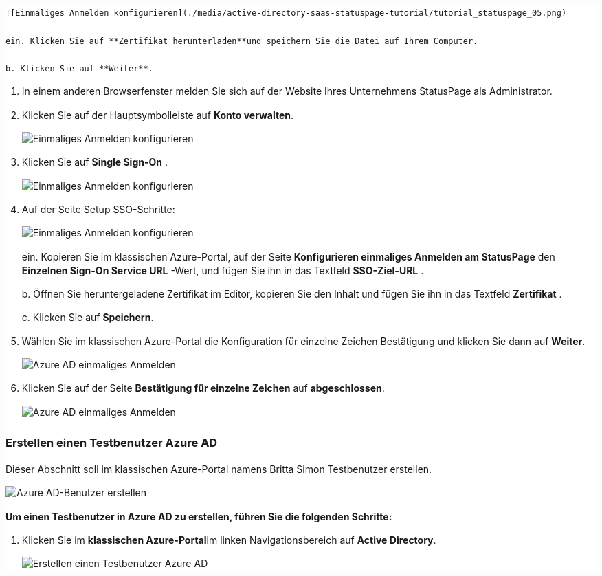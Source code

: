     ![Einmaliges Anmelden konfigurieren](./media/active-directory-saas-statuspage-tutorial/tutorial_statuspage_05.png) 

    ein. Klicken Sie auf **Zertifikat herunterladen**und speichern Sie die Datei auf Ihrem Computer.

    b. Klicken Sie auf **Weiter**.


1. In einem anderen Browserfenster melden Sie sich auf der Website Ihres Unternehmens StatusPage als Administrator.

1. Klicken Sie auf der Hauptsymbolleiste auf **Konto verwalten**.

    ![Einmaliges Anmelden konfigurieren](./media/active-directory-saas-statuspage-tutorial/tutorial_statuspage_06.png) 


1. Klicken Sie auf **Single Sign-On** . 

    ![Einmaliges Anmelden konfigurieren](./media/active-directory-saas-statuspage-tutorial/tutorial_statuspage_07.png) 


1. Auf der Seite Setup SSO-Schritte:

    ![Einmaliges Anmelden konfigurieren](./media/active-directory-saas-statuspage-tutorial/tutorial_statuspage_08.png) 

    ein. Kopieren Sie im klassischen Azure-Portal, auf der Seite **Konfigurieren einmaliges Anmelden am StatusPage** den **Einzelnen Sign-On Service URL** -Wert, und fügen Sie ihn in das Textfeld **SSO-Ziel-URL** . 

    b. Öffnen Sie heruntergeladene Zertifikat im Editor, kopieren Sie den Inhalt und fügen Sie ihn in das Textfeld **Zertifikat** . 

    c. Klicken Sie auf **Speichern**.


6. Wählen Sie im klassischen Azure-Portal die Konfiguration für einzelne Zeichen Bestätigung und klicken Sie dann auf **Weiter**. 

    ![Azure AD einmaliges Anmelden][10]

7. Klicken Sie auf der Seite **Bestätigung für einzelne Zeichen** auf **abgeschlossen**.  
  
    ![Azure AD einmaliges Anmelden][11]




### <a name="creating-an-azure-ad-test-user"></a>Erstellen einen Testbenutzer Azure AD
Dieser Abschnitt soll im klassischen Azure-Portal namens Britta Simon Testbenutzer erstellen.



![Azure AD-Benutzer erstellen][20]

**Um einen Testbenutzer in Azure AD zu erstellen, führen Sie die folgenden Schritte:**

1. Klicken Sie im **klassischen Azure-Portal**im linken Navigationsbereich auf **Active Directory**.

    ![Erstellen einen Testbenutzer Azure AD](./media/active-directory-saas-statuspage-tutorial/create_aaduser_09.png)  


[1]: ./media/active-directory-saas-statuspage-tutorial/tutorial_general_01.png
[2]: ./media/active-directory-saas-statuspage-tutorial/tutorial_general_02.png
[3]: ./media/active-directory-saas-statuspage-tutorial/tutorial_general_03.png
[4]: ./media/active-directory-saas-statuspage-tutorial/tutorial_general_04.png
[6]: ./media/active-directory-saas-statuspage-tutorial/tutorial_general_05.png
[10]: ./media/active-directory-saas-statuspage-tutorial/tutorial_general_06.png
[11]: ./media/active-directory-saas-statuspage-tutorial/tutorial_general_07.png
[20]: ./media/active-directory-saas-statuspage-tutorial/tutorial_general_100.png
[200]: ./media/active-directory-saas-statuspage-tutorial/tutorial_general_200.png
[201]: ./media/active-directory-saas-statuspage-tutorial/tutorial_general_201.png
[203]: ./media/active-directory-saas-statuspage-tutorial/tutorial_general_203.png
[204]: ./media/active-directory-saas-statuspage-tutorial/tutorial_general_204.png
[205]: ./media/active-directory-saas-statuspage-tutorial/tutorial_general_205.png